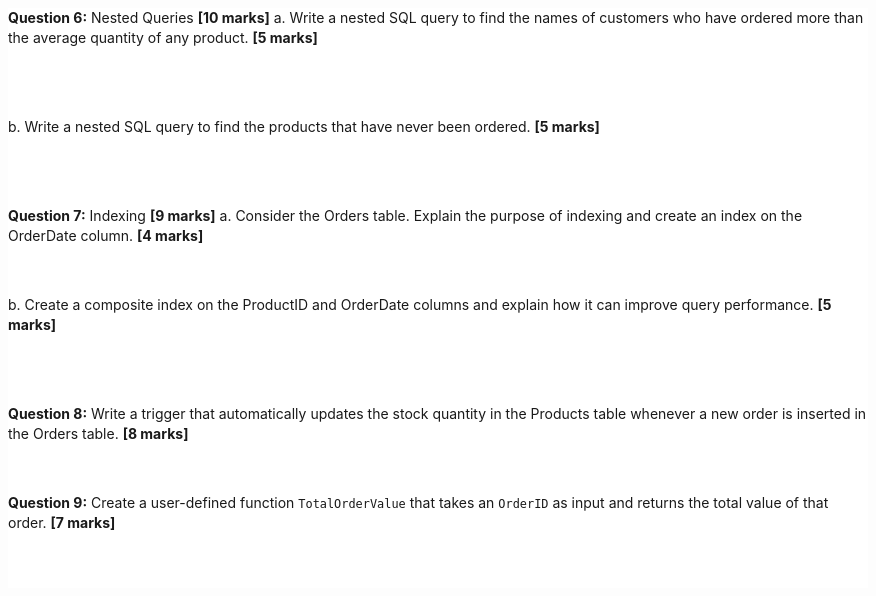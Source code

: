 **Question 6:** Nested Queries **[10 marks]**
a. Write a nested SQL query to find the names of customers who have ordered more than the average quantity of any product. **[5 marks]**

```plaintext



```

b. Write a nested SQL query to find the products that have never been ordered. **[5 marks]**

```plaintext



```

**Question 7:** Indexing **[9 marks]**
a. Consider the Orders table. Explain the purpose of indexing and create an index on the OrderDate column. **[4 marks]**

```plaintext


```

b.  Create a composite index on the ProductID and OrderDate columns and explain how it can improve query performance. **[5 marks]**

```plaintext



```

**Question 8:** Write a trigger that automatically updates the stock quantity in the Products table whenever a new order is inserted in the Orders table. **[8 marks]**

```sql



```

**Question 9:** Create a user-defined function `TotalOrderValue` that takes an `OrderID` as input and returns the total value of that order. **[7 marks]**

```plaintext



```
